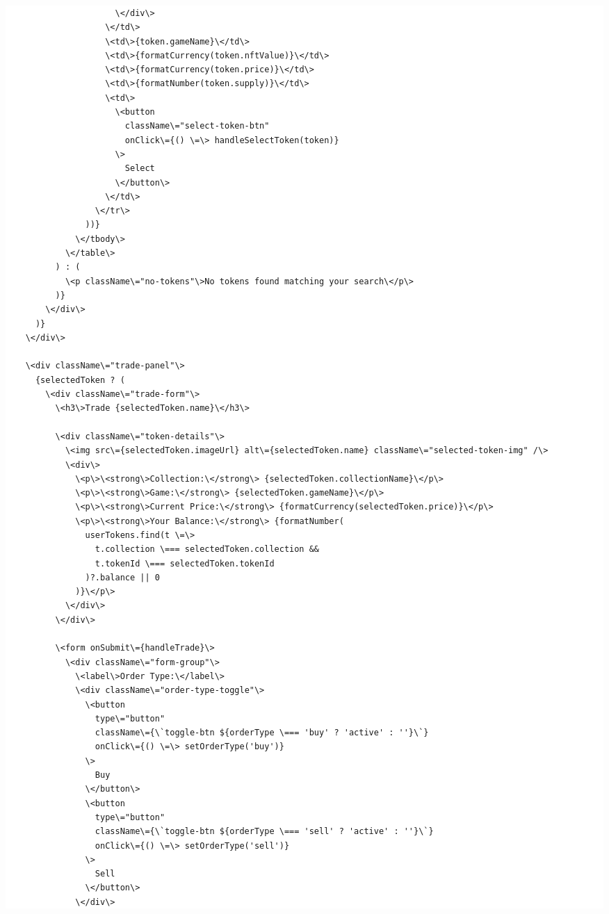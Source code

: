                           \</div\>  
                        \</td\>  
                        \<td\>{token.gameName}\</td\>  
                        \<td\>{formatCurrency(token.nftValue)}\</td\>  
                        \<td\>{formatCurrency(token.price)}\</td\>  
                        \<td\>{formatNumber(token.supply)}\</td\>  
                        \<td\>  
                          \<button   
                            className\="select-token-btn"  
                            onClick\={() \=\> handleSelectToken(token)}  
                          \>  
                            Select  
                          \</button\>  
                        \</td\>  
                      \</tr\>  
                    ))}  
                  \</tbody\>  
                \</table\>  
              ) : (  
                \<p className\="no-tokens"\>No tokens found matching your search\</p\>  
              )}  
            \</div\>  
          )}  
        \</div\>  
          
        \<div className\="trade-panel"\>  
          {selectedToken ? (  
            \<div className\="trade-form"\>  
              \<h3\>Trade {selectedToken.name}\</h3\>  
                
              \<div className\="token-details"\>  
                \<img src\={selectedToken.imageUrl} alt\={selectedToken.name} className\="selected-token-img" /\>  
                \<div\>  
                  \<p\>\<strong\>Collection:\</strong\> {selectedToken.collectionName}\</p\>  
                  \<p\>\<strong\>Game:\</strong\> {selectedToken.gameName}\</p\>  
                  \<p\>\<strong\>Current Price:\</strong\> {formatCurrency(selectedToken.price)}\</p\>  
                  \<p\>\<strong\>Your Balance:\</strong\> {formatNumber(  
                    userTokens.find(t \=\>   
                      t.collection \=== selectedToken.collection &&   
                      t.tokenId \=== selectedToken.tokenId  
                    )?.balance || 0  
                  )}\</p\>  
                \</div\>  
              \</div\>  
                
              \<form onSubmit\={handleTrade}\>  
                \<div className\="form-group"\>  
                  \<label\>Order Type:\</label\>  
                  \<div className\="order-type-toggle"\>  
                    \<button   
                      type\="button"  
                      className\={\`toggle-btn ${orderType \=== 'buy' ? 'active' : ''}\`}  
                      onClick\={() \=\> setOrderType('buy')}  
                    \>  
                      Buy  
                    \</button\>  
                    \<button   
                      type\="button"  
                      className\={\`toggle-btn ${orderType \=== 'sell' ? 'active' : ''}\`}  
                      onClick\={() \=\> setOrderType('sell')}  
                    \>  
                      Sell  
                    \</button\>  
                  \</div\>  